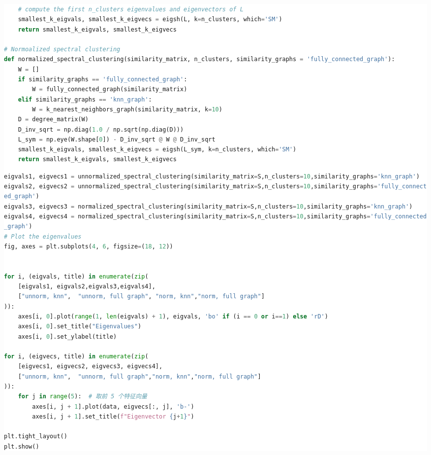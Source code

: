 ```python
    # compute the first n_clusters eigenvalues and eigenvectors of L
    smallest_k_eigvals, smallest_k_eigvecs = eigsh(L, k=n_clusters, which='SM')
    return smallest_k_eigvals, smallest_k_eigvecs

# Normoalized spectral clustering
def normalized_spectral_clustering(similarity_matrix, n_clusters, similarity_graphs = 'fully_connected_graph'):
    W = []
    if similarity_graphs == 'fully_connected_graph':
        W = fully_connected_graph(similarity_matrix)
    elif similarity_graphs == 'knn_graph':
        W = k_nearest_neighbors_graph(similarity_matrix, k=10)
    D = degree_matrix(W)
    D_inv_sqrt = np.diag(1.0 / np.sqrt(np.diag(D)))
    L_sym = np.eye(W.shape[0]) - D_inv_sqrt @ W @ D_inv_sqrt
    smallest_k_eigvals, smallest_k_eigvecs = eigsh(L_sym, k=n_clusters, which='SM')
    return smallest_k_eigvals, smallest_k_eigvecs


```
```python
eigvals1, eigvecs1 = unnormalized_spectral_clustering(similarity_matrix=S,n_clusters=10,similarity_graphs='knn_graph')
eigvals2, eigvecs2 = unnormalized_spectral_clustering(similarity_matrix=S,n_clusters=10,similarity_graphs='fully_connected_graph')
eigvals3, eigvecs3 = normalized_spectral_clustering(similarity_matrix=S,n_clusters=10,similarity_graphs='knn_graph')
eigvals4, eigvecs4 = normalized_spectral_clustering(similarity_matrix=S,n_clusters=10,similarity_graphs='fully_connected_graph')
# Plot the eigenvalues
fig, axes = plt.subplots(4, 6, figsize=(18, 12))


for i, (eigvals, title) in enumerate(zip(
    [eigvals1, eigvals2,eigvals3,eigvals4], 
    ["unnorm, knn",  "unnorm, full graph", "norm, knn","norm, full graph"]
)):
    axes[i, 0].plot(range(1, len(eigvals) + 1), eigvals, 'bo' if (i == 0 or i==1) else 'rD')
    axes[i, 0].set_title("Eigenvalues")
    axes[i, 0].set_ylabel(title)

for i, (eigvecs, title) in enumerate(zip(
    [eigvecs1, eigvecs2, eigvecs3, eigvecs4], 
    ["unnorm, knn",  "unnorm, full graph","norm, knn","norm, full graph"]
)):
    for j in range(5):  # 取前 5 个特征向量
        axes[i, j + 1].plot(data, eigvecs[:, j], 'b-')
        axes[i, j + 1].set_title(f"Eigenvector {j+1}")

plt.tight_layout()
plt.show()
```
